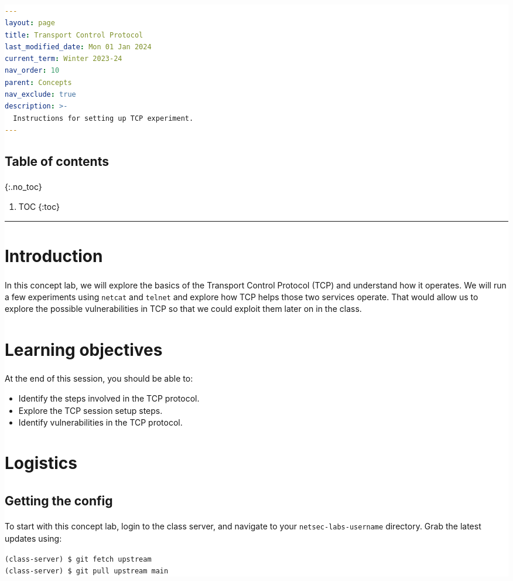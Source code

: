 ```yaml
---
layout: page
title: Transport Control Protocol
last_modified_date: Mon 01 Jan 2024
current_term: Winter 2023-24
nav_order: 10
parent: Concepts
nav_exclude: true
description: >-
  Instructions for setting up TCP experiment.
---
```


## Table of contents
{:.no_toc}

1. TOC
{:toc}

---

# Introduction

In this concept lab, we will explore the basics of the Transport Control
Protocol (TCP) and understand how it operates. We will run a few experiments
using `netcat` and `telnet` and explore how TCP helps those two services
operate. That would allow us to explore the possible vulnerabilities in TCP so
that we could exploit them later on in the class.

# Learning objectives

At the end of this session, you should be able to:

- Identify the steps involved in the TCP protocol.
- Explore the TCP session setup steps.
- Identify vulnerabilities in the TCP protocol.

# Logistics

## Getting the config

To start with this concept lab, login to the class server, and navigate to your
`netsec-labs-username` directory. Grab the latest updates using:

  ```shell
  (class-server) $ git fetch upstream
  (class-server) $ git pull upstream main
  ```
